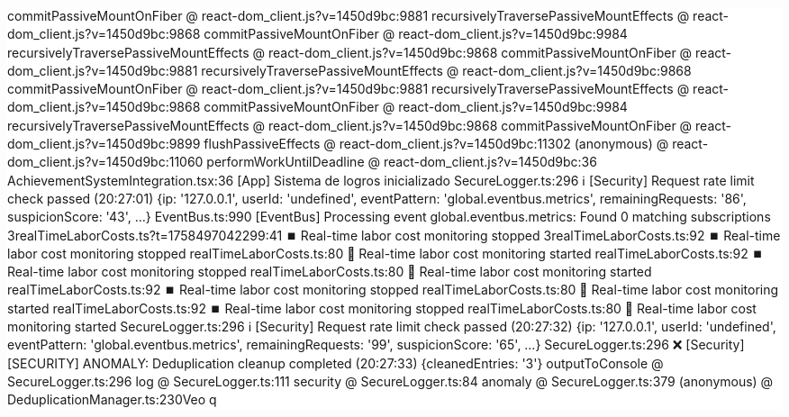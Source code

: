 commitPassiveMountOnFiber @ react-dom_client.js?v=1450d9bc:9881
recursivelyTraversePassiveMountEffects @ react-dom_client.js?v=1450d9bc:9868
commitPassiveMountOnFiber @ react-dom_client.js?v=1450d9bc:9984
recursivelyTraversePassiveMountEffects @ react-dom_client.js?v=1450d9bc:9868
commitPassiveMountOnFiber @ react-dom_client.js?v=1450d9bc:9881
recursivelyTraversePassiveMountEffects @ react-dom_client.js?v=1450d9bc:9868
commitPassiveMountOnFiber @ react-dom_client.js?v=1450d9bc:9881
recursivelyTraversePassiveMountEffects @ react-dom_client.js?v=1450d9bc:9868
commitPassiveMountOnFiber @ react-dom_client.js?v=1450d9bc:9984
recursivelyTraversePassiveMountEffects @ react-dom_client.js?v=1450d9bc:9868
commitPassiveMountOnFiber @ react-dom_client.js?v=1450d9bc:9899
flushPassiveEffects @ react-dom_client.js?v=1450d9bc:11302
(anonymous) @ react-dom_client.js?v=1450d9bc:11060
performWorkUntilDeadline @ react-dom_client.js?v=1450d9bc:36
AchievementSystemIntegration.tsx:36 [App] Sistema de logros inicializado
SecureLogger.ts:296 ℹ️ [Security] Request rate limit check passed (20:27:01) {ip: '127.0.0.1', userId: 'undefined', eventPattern: 'global.eventbus.metrics', remainingRequests: '86', suspicionScore: '43', …}
EventBus.ts:990 [EventBus] Processing event global.eventbus.metrics: Found 0 matching subscriptions
3realTimeLaborCosts.ts?t=1758497042299:41 ⏹️ Real-time labor cost monitoring stopped
3realTimeLaborCosts.ts:92 ⏹️ Real-time labor cost monitoring stopped
realTimeLaborCosts.ts:80 🔄 Real-time labor cost monitoring started
realTimeLaborCosts.ts:92 ⏹️ Real-time labor cost monitoring stopped
realTimeLaborCosts.ts:80 🔄 Real-time labor cost monitoring started
realTimeLaborCosts.ts:92 ⏹️ Real-time labor cost monitoring stopped
realTimeLaborCosts.ts:80 🔄 Real-time labor cost monitoring started
realTimeLaborCosts.ts:92 ⏹️ Real-time labor cost monitoring stopped
realTimeLaborCosts.ts:80 🔄 Real-time labor cost monitoring started
SecureLogger.ts:296 ℹ️ [Security] Request rate limit check passed (20:27:32) {ip: '127.0.0.1', userId: 'undefined', eventPattern: 'global.eventbus.metrics', remainingRequests: '99', suspicionScore: '65', …}
SecureLogger.ts:296 ❌ [Security] [SECURITY] ANOMALY: Deduplication cleanup completed (20:27:33) {cleanedEntries: '3'}
outputToConsole @ SecureLogger.ts:296
log @ SecureLogger.ts:111
security @ SecureLogger.ts:84
anomaly @ SecureLogger.ts:379
(anonymous) @ DeduplicationManager.ts:230Veo q